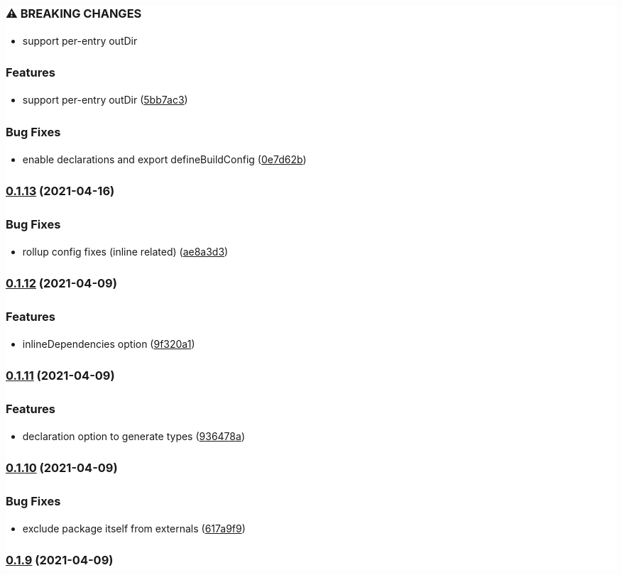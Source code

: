 
### ⚠ BREAKING CHANGES

* support per-entry outDir

### Features

* support per-entry outDir ([5bb7ac3](https://github.com/unjs/unbuild/commit/5bb7ac384381c08b896c346fde94ca69fe704412))


### Bug Fixes

* enable declarations and export defineBuildConfig ([0e7d62b](https://github.com/unjs/unbuild/commit/0e7d62ba1fcf8dffa7932e0df66ccfee658ea069))

### [0.1.13](https://github.com/unjs/unbuild/compare/v0.1.12...v0.1.13) (2021-04-16)


### Bug Fixes

* rollup config fixes (inline related) ([ae8a3d3](https://github.com/unjs/unbuild/commit/ae8a3d31438f1ea5b1f006a050e94fe335646cf3))

### [0.1.12](https://github.com/unjs/unbuild/compare/v0.1.11...v0.1.12) (2021-04-09)


### Features

* inlineDependencies option ([9f320a1](https://github.com/unjs/unbuild/commit/9f320a17b567c18d3b9212481ae3da4fd06ea1c9))

### [0.1.11](https://github.com/unjs/unbuild/compare/v0.1.10...v0.1.11) (2021-04-09)


### Features

* declaration option to generate types ([936478a](https://github.com/unjs/unbuild/commit/936478a0c6c36373a111a01b9c6e4eb2438e6ed6))

### [0.1.10](https://github.com/unjs/unbuild/compare/v0.1.9...v0.1.10) (2021-04-09)


### Bug Fixes

* exclude package itself from externals ([617a9f9](https://github.com/unjs/unbuild/commit/617a9f98f233e5a5c9764aa3e7802ef374c74944))

### [0.1.9](https://github.com/unjs/unbuild/compare/v0.1.8...v0.1.9) (2021-04-09)
